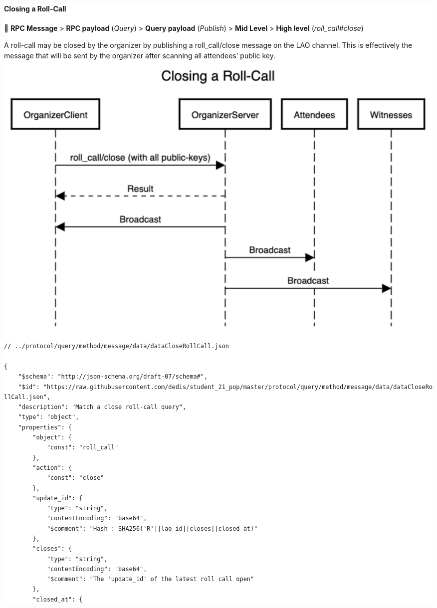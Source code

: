 #### Closing a Roll-Call

🧭 **RPC Message** > **RPC payload** (*Query*) > **Query payload** (*Publish*) >
**Mid Level** > **High level** (*roll_call#close*)

A roll-call may be closed by the organizer by publishing a roll_call/close
message on the LAO channel. This is effectively the message that will be sent by
the organizer after scanning all attendees’ public key. 

![](assets/close_roll_call.png)

```json5
// ../protocol/query/method/message/data/dataCloseRollCall.json

{
	"$schema": "http://json-schema.org/draft-07/schema#",
	"$id": "https://raw.githubusercontent.com/dedis/student_21_pop/master/protocol/query/method/message/data/dataCloseRollCall.json",
	"description": "Match a close roll-call query",
	"type": "object",
	"properties": {
		"object": {
			"const": "roll_call"
		},
		"action": {
			"const": "close"
		},
		"update_id": {
			"type": "string",
			"contentEncoding": "base64",
			"$comment": "Hash : SHA256('R'||lao_id||closes||closed_at)"
		},
		"closes": {
			"type": "string",
			"contentEncoding": "base64",
			"$comment": "The 'update_id' of the latest roll call open"
		},
		"closed_at": {
```